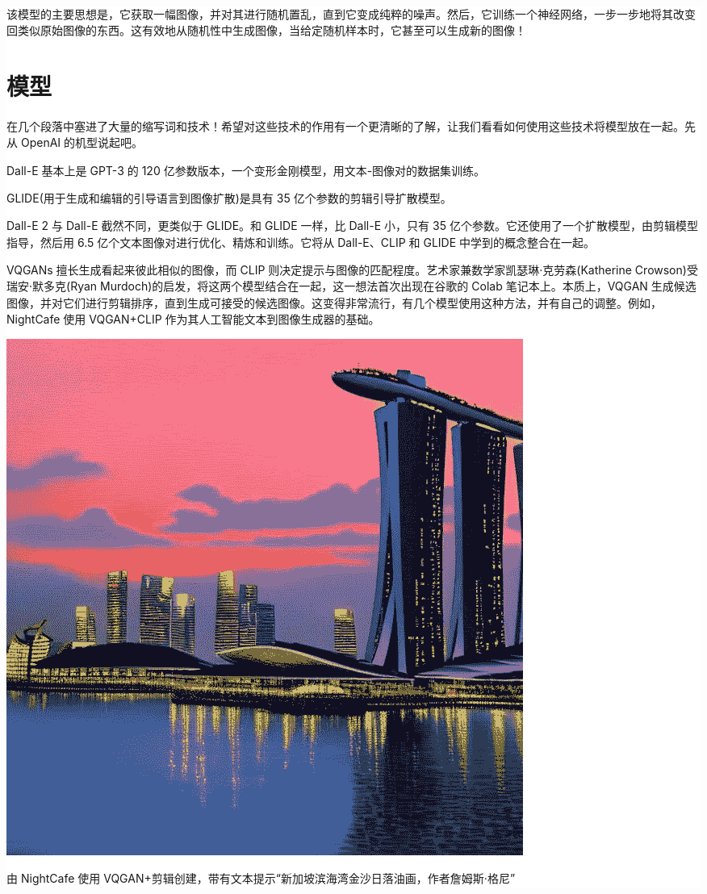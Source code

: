该模型的主要思想是，它获取一幅图像，并对其进行随机置乱，直到它变成纯粹的噪声。然后，它训练一个神经网络，一步一步地将其改变回类似原始图像的东西。这有效地从随机性中生成图像，当给定随机样本时，它甚至可以生成新的图像！

# 模型

在几个段落中塞进了大量的缩写词和技术！希望对这些技术的作用有一个更清晰的了解，让我们看看如何使用这些技术将模型放在一起。先从 OpenAI 的机型说起吧。

Dall-E 基本上是 GPT-3 的 120 亿参数版本，一个变形金刚模型，用文本-图像对的数据集训练。

GLIDE(用于生成和编辑的引导语言到图像扩散)是具有 35 亿个参数的剪辑引导扩散模型。

Dall-E 2 与 Dall-E 截然不同，更类似于 GLIDE。和 GLIDE 一样，比 Dall-E 小，只有 35 亿个参数。它还使用了一个扩散模型，由剪辑模型指导，然后用 6.5 亿个文本图像对进行优化、精炼和训练。它将从 Dall-E、CLIP 和 GLIDE 中学到的概念整合在一起。

VQGANs 擅长生成看起来彼此相似的图像，而 CLIP 则决定提示与图像的匹配程度。艺术家兼数学家凯瑟琳·克劳森(Katherine Crowson)受瑞安·默多克(Ryan Murdoch)的启发，将这两个模型结合在一起，这一想法首次出现在谷歌的 Colab 笔记本上。本质上，VQGAN 生成候选图像，并对它们进行剪辑排序，直到生成可接受的候选图像。这变得非常流行，有几个模型使用这种方法，并有自己的调整。例如，NightCafe 使用 VQGAN+CLIP 作为其人工智能文本到图像生成器的基础。

![](img/9162b5cfacd86fbc4574e1843d9255c9.png)

由 NightCafe 使用 VQGAN+剪辑创建，带有文本提示“新加坡滨海湾金沙日落油画，作者詹姆斯·格尼”
